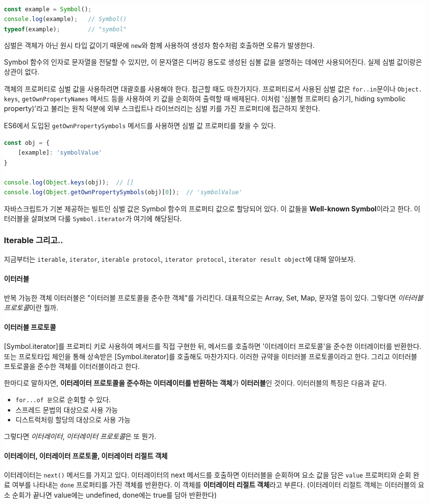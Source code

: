 ```javascript
const example = Symbol();
console.log(example);	// Symbol()
typeof(example);		// "symbol"
```

심벌은 객체가 아닌 원시 타입 값이기 때문에 ```new```와 함께 사용하여 생성자 함수처럼 호출하면 오류가 발생한다.

Symbol 함수의 인자로 문자열을 전달할 수 있지만, 이 문자열은 디버깅 용도로 생성된 심볼 값을 설명하는 데에만 사용되어진다. 실제 심벌 값이랑은 상관이 없다.



객체의 프로퍼티로 심벌 값을 사용하려면 대괄호를 사용해야 한다. 접근할 때도 마찬가지다. 프로퍼티로서 사용된 심벌 값은 ```for..in```문이나 ```Object.keys```, ```getOwnPropertyNames``` 메서드 등을 사용하여 키 값을 순회하여 출력할 때 배제된다. 이처럼 '심볼형 프로퍼티 숨기기, hiding symbolic property)'라고 불리는 원칙 덕분에 외부 스크립트나 라이브러리는 심벌 키를 가진 프로퍼티에 접근하지 못한다.

ES6에서 도입된 ```getOwnPropertySymbols``` 메서드를 사용하면 심벌 값 프로퍼티를 찾을 수 있다.

```javascript
const obj = {
    [example]: 'symbolValue'
}

console.log(Object.keys(obj));	// []
console.log(Object.getOwnPropertySymbols(obj)[0]);	// 'symbolValue'
```

자바스크립트가 기본 제공하는 빌트인 심벌 값은 Symbol 함수의 프로퍼티 값으로 할당되어 있다. 이 값들을 **Well-known Symbol**이라고 한다. 이터러블을 살펴보며 다룰 ```Symbol.iterator```가 여기에 해당된다.



### Iterable 그리고..

지금부터는 ```iterable```, ```iterator```, ```iterable protocol```, ```iterator protocol```, ```iterator result object```에 대해 알아보자.

#### 이터러블

반복 가능한 객체 이터러블은 "이터러블 프로토콜을 준수한 객체"를 가리킨다. 대표적으로는 Array, Set, Map, 문자열 등이 있다. 그렇다면 *이터러블 프로토콜*이란 뭘까.

#### 이터러블 프로토콜

 [Symbol.iterator]를 프로퍼티 키로 사용하여 메서드를 직접 구현한 뒤, 메서드를 호출하면 '이터레이터 프로토콜'을 준수한 이터레이터를 반환한다. 또는 프로토타입 체인을 통해 상속받은 [Symbol.iterator]를 호출해도 마찬가지다. 이러한 규약을 이터러블 프로토콜이라고 한다. 그리고 이터러블 프토로콜을 준수한 객체를 이터러블이라고 한다.

한마디로 말하자면, **이터레이터 프로토콜을 준수하는 이터레이터를 반환하는 객체**가 **이터러블**인 것이다. 이터러블의 특징은 다음과 같다.

+ ```for...of 문```으로 순회할 수 있다.
+ 스프레드 문법의 대상으로 사용 가능
+ 디스트럭처링 할당의 대상으로 사용 가능

그렇다면 *이터레이터*, *이터레이터 프로토콜*은 또 뭔가.

#### 이터레이터, 이터레이터 프로토콜, 이터레이터 리절트 객체

이터레이터는 ```next()``` 메서드를 가지고 있다. 이터레이터의 next 메서드를 호출하면 이터러블을 순회하며 요소 값을 담은 ```value``` 프로퍼티와 순회 완료 여부를 나타내는 ```done``` 프로퍼티를 가진 객체를 반환한다. 이 객체를 **이터레이터 리절트 객체**라고 부른다. (이터레이터 리절트 객체는 이터러블의 요소 순회가 끝나면 value에는 undefined, done에는 true를 담아 반환한다)
